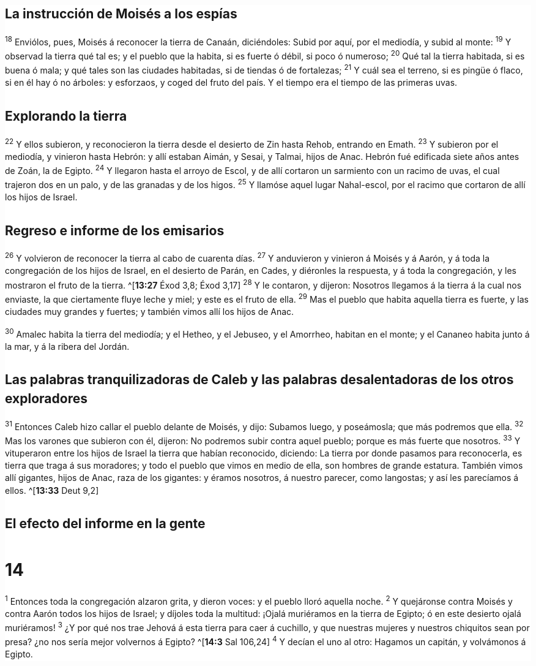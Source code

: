 
## La instrucción de Moisés a los espías
<sup>18</sup> Enviólos, pues, Moisés á reconocer la tierra de Canaán, diciéndoles: Subid por aquí, por el mediodía, y subid al monte: <sup>19</sup> Y observad la tierra qué tal es; y el pueblo que la habita, si es fuerte ó débil, si poco ó numeroso; <sup>20</sup> Qué tal la tierra habitada, si es buena ó mala; y qué tales son las ciudades habitadas, si de tiendas ó de fortalezas; <sup>21</sup> Y cuál sea el terreno, si es pingüe ó flaco, si en él hay ó no árboles: y esforzaos, y coged del fruto del país. Y el tiempo era el tiempo de las primeras uvas. 

## Explorando la tierra
<sup>22</sup> Y ellos subieron, y reconocieron la tierra desde el desierto de Zin hasta Rehob, entrando en Emath. <sup>23</sup> Y subieron por el mediodía, y vinieron hasta Hebrón: y allí estaban Aimán, y Sesai, y Talmai, hijos de Anac. Hebrón fué edificada siete años antes de Zoán, la de Egipto. <sup>24</sup> Y llegaron hasta el arroyo de Escol, y de allí cortaron un sarmiento con un racimo de uvas, el cual trajeron dos en un palo, y de las granadas y de los higos. <sup>25</sup> Y llamóse aquel lugar Nahal-escol, por el racimo que cortaron de allí los hijos de Israel. 

## Regreso e informe de los emisarios
<sup>26</sup> Y volvieron de reconocer la tierra al cabo de cuarenta días. <sup>27</sup> Y anduvieron y vinieron á Moisés y á Aarón, y á toda la congregación de los hijos de Israel, en el desierto de Parán, en Cades, y diéronles la respuesta, y á toda la congregación, y les mostraron el fruto de la tierra. ^[**13:27** Éxod 3,8; Éxod 3,17] <sup>28</sup> Y le contaron, y dijeron: Nosotros llegamos á la tierra á la cual nos enviaste, la que ciertamente fluye leche y miel; y este es el fruto de ella. <sup>29</sup> Mas el pueblo que habita aquella tierra es fuerte, y las ciudades muy grandes y fuertes; y también vimos allí los hijos de Anac. 


<sup>30</sup> Amalec habita la tierra del mediodía; y el Hetheo, y el Jebuseo, y el Amorrheo, habitan en el monte; y el Cananeo habita junto á la mar, y á la ribera del Jordán. 

## Las palabras tranquilizadoras de Caleb y las palabras desalentadoras de los otros exploradores
<sup>31</sup> Entonces Caleb hizo callar el pueblo delante de Moisés, y dijo: Subamos luego, y poseámosla; que más podremos que ella. <sup>32</sup> Mas los varones que subieron con él, dijeron: No podremos subir contra aquel pueblo; porque es más fuerte que nosotros. <sup>33</sup> Y vituperaron entre los hijos de Israel la tierra que habían reconocido, diciendo: La tierra por donde pasamos para reconocerla, es tierra que traga á sus moradores; y todo el pueblo que vimos en medio de ella, son hombres de grande estatura. También vimos allí gigantes, hijos de Anac, raza de los gigantes: y éramos nosotros, á nuestro parecer, como langostas; y así les parecíamos á ellos. ^[**13:33** Deut 9,2] 
 

## El efecto del informe en la gente
# 14 
<sup>1</sup> Entonces toda la congregación alzaron grita, y dieron voces: y el pueblo lloró aquella noche. <sup>2</sup> Y quejáronse contra Moisés y contra Aarón todos los hijos de Israel; y díjoles toda la multitud: ¡Ojalá muriéramos en la tierra de Egipto; ó en este desierto ojalá muriéramos! <sup>3</sup> ¿Y por qué nos trae Jehová á esta tierra para caer á cuchillo, y que nuestras mujeres y nuestros chiquitos sean por presa? ¿no nos sería mejor volvernos á Egipto? ^[**14:3** Sal 106,24] <sup>4</sup> Y decían el uno al otro: Hagamos un capitán, y volvámonos á Egipto. 
